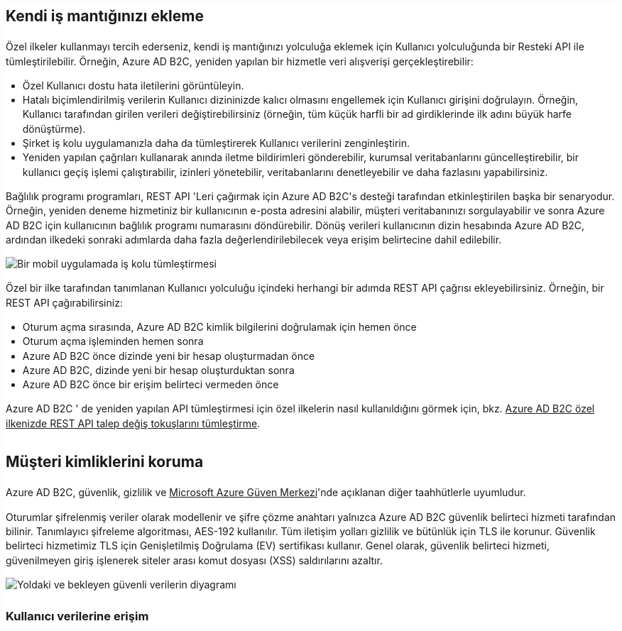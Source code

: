 ## <a name="add-your-own-business-logic"></a>Kendi iş mantığınızı ekleme

Özel ilkeler kullanmayı tercih ederseniz, kendi iş mantığınızı yolculuğa eklemek için Kullanıcı yolculuğunda bir Resteki API ile tümleştirilebilir. Örneğin, Azure AD B2C, yeniden yapılan bir hizmetle veri alışverişi gerçekleştirebilir:

* Özel Kullanıcı dostu hata iletilerini görüntüleyin.
* Hatalı biçimlendirilmiş verilerin Kullanıcı dizininizde kalıcı olmasını engellemek için Kullanıcı girişini doğrulayın. Örneğin, Kullanıcı tarafından girilen verileri değiştirebilirsiniz (örneğin, tüm küçük harfli bir ad girdiklerinde ilk adını büyük harfe dönüştürme).
* Şirket iş kolu uygulamanızla daha da tümleştirerek Kullanıcı verilerini zenginleştirin.
* Yeniden yapılan çağrıları kullanarak anında iletme bildirimleri gönderebilir, kurumsal veritabanlarını güncelleştirebilir, bir kullanıcı geçiş işlemi çalıştırabilir, izinleri yönetebilir, veritabanlarını denetleyebilir ve daha fazlasını yapabilirsiniz.

Bağlılık programı programları, REST API 'Leri çağırmak için Azure AD B2C's desteği tarafından etkinleştirilen başka bir senaryodur. Örneğin, yeniden deneme hizmetiniz bir kullanıcının e-posta adresini alabilir, müşteri veritabanınızı sorgulayabilir ve sonra Azure AD B2C için kullanıcının bağlılık programı numarasını döndürebilir. Dönüş verileri kullanıcının dizin hesabında Azure AD B2C, ardından ilkedeki sonraki adımlarda daha fazla değerlendirilebilecek veya erişim belirtecine dahil edilebilir.

![Bir mobil uygulamada iş kolu tümleştirmesi](media/technical-overview/lob-integration.png)

Özel bir ilke tarafından tanımlanan Kullanıcı yolculuğu içindeki herhangi bir adımda REST API çağrısı ekleyebilirsiniz. Örneğin, bir REST API çağırabilirsiniz:

* Oturum açma sırasında, Azure AD B2C kimlik bilgilerini doğrulamak için hemen önce
* Oturum açma işleminden hemen sonra
* Azure AD B2C önce dizinde yeni bir hesap oluşturmadan önce
* Azure AD B2C, dizinde yeni bir hesap oluşturduktan sonra
* Azure AD B2C önce bir erişim belirteci vermeden önce

Azure AD B2C ' de yeniden yapılan API tümleştirmesi için özel ilkelerin nasıl kullanıldığını görmek için, bkz. [Azure AD B2C özel ilkenizde REST API talep değiş tokuşlarını tümleştirme](custom-policy-rest-api-intro.md).

## <a name="protect-customer-identities"></a>Müşteri kimliklerini koruma

Azure AD B2C, güvenlik, gizlilik ve [Microsoft Azure Güven Merkezi](https://www.microsoft.com/trustcenter/cloudservices/azure)'nde açıklanan diğer taahhütlerle uyumludur.

Oturumlar şifrelenmiş veriler olarak modellenir ve şifre çözme anahtarı yalnızca Azure AD B2C güvenlik belirteci hizmeti tarafından bilinir. Tanımlayıcı şifreleme algoritması, AES-192 kullanılır. Tüm iletişim yolları gizlilik ve bütünlük için TLS ile korunur. Güvenlik belirteci hizmetimiz TLS için Genişletilmiş Doğrulama (EV) sertifikası kullanır. Genel olarak, güvenlik belirteci hizmeti, güvenilmeyen giriş işlenerek siteler arası komut dosyası (XSS) saldırılarını azaltır.

![Yoldaki ve bekleyen güvenli verilerin diyagramı](media/technical-overview/user-data.png)

### <a name="access-to-user-data"></a>Kullanıcı verilerine erişim
